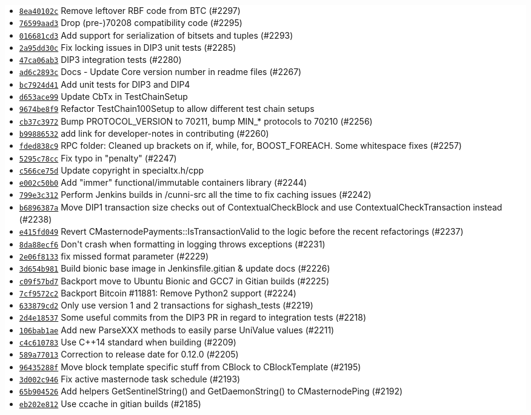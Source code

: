 - [`8ea40102c`](https://github.com/cunniblockchain/cunnicore/commit/8ea40102c) Remove leftover RBF code from BTC (#2297)
- [`76599aad3`](https://github.com/cunniblockchain/cunnicore/commit/76599aad3) Drop (pre-)70208 compatibility code (#2295)
- [`016681cd3`](https://github.com/cunniblockchain/cunnicore/commit/016681cd3) Add support for serialization of bitsets and tuples (#2293)
- [`2a95dd30c`](https://github.com/cunniblockchain/cunnicore/commit/2a95dd30c) Fix locking issues in DIP3 unit tests (#2285)
- [`47ca06ab3`](https://github.com/cunniblockchain/cunnicore/commit/47ca06ab3) DIP3 integration tests (#2280)
- [`ad6c2893c`](https://github.com/cunniblockchain/cunnicore/commit/ad6c2893c) Docs - Update Core version number in readme files (#2267)
- [`bc7924d41`](https://github.com/cunniblockchain/cunnicore/commit/bc7924d41) Add unit tests for DIP3 and DIP4
- [`d653ace99`](https://github.com/cunniblockchain/cunnicore/commit/d653ace99) Update CbTx in TestChainSetup
- [`9674be8f9`](https://github.com/cunniblockchain/cunnicore/commit/9674be8f9) Refactor TestChain100Setup to allow different test chain setups
- [`cb37c3972`](https://github.com/cunniblockchain/cunnicore/commit/cb37c3972) Bump PROTOCOL_VERSION to 70211, bump MIN_* protocols to 70210 (#2256)
- [`b99886532`](https://github.com/cunniblockchain/cunnicore/commit/b99886532) add link for developer-notes in contributing (#2260)
- [`fded838c9`](https://github.com/cunniblockchain/cunnicore/commit/fded838c9) RPC folder: Cleaned up brackets on if, while, for, BOOST_FOREACH. Some whitespace fixes (#2257)
- [`5295c78cc`](https://github.com/cunniblockchain/cunnicore/commit/5295c78cc) Fix typo in "penalty" (#2247)
- [`c566ce75d`](https://github.com/cunniblockchain/cunnicore/commit/c566ce75d) Update copyright in specialtx.h/cpp
- [`e002c50b0`](https://github.com/cunniblockchain/cunnicore/commit/e002c50b0) Add "immer" functional/immutable containers library (#2244)
- [`799e3c312`](https://github.com/cunniblockchain/cunnicore/commit/799e3c312) Perform Jenkins builds in /cunni-src all the time to fix caching issues (#2242)
- [`b6896387a`](https://github.com/cunniblockchain/cunnicore/commit/b6896387a) Move DIP1 transaction size checks out of ContextualCheckBlock and use ContextualCheckTransaction instead (#2238)
- [`e415fd049`](https://github.com/cunniblockchain/cunnicore/commit/e415fd049) Revert CMasternodePayments::IsTransactionValid to the logic before the recent refactorings (#2237)
- [`8da88ecf6`](https://github.com/cunniblockchain/cunnicore/commit/8da88ecf6) Don't crash when formatting in logging throws exceptions (#2231)
- [`2e06f8133`](https://github.com/cunniblockchain/cunnicore/commit/2e06f8133) fix missed format parameter (#2229)
- [`3d654b981`](https://github.com/cunniblockchain/cunnicore/commit/3d654b981) Build bionic base image in Jenkinsfile.gitian & update docs (#2226)
- [`c09f57bd7`](https://github.com/cunniblockchain/cunnicore/commit/c09f57bd7) Backport move to Ubuntu Bionic and GCC7 in Gitian builds (#2225)
- [`7cf9572c2`](https://github.com/cunniblockchain/cunnicore/commit/7cf9572c2) Backport Bitcoin #11881: Remove Python2 support (#2224)
- [`633879cd2`](https://github.com/cunniblockchain/cunnicore/commit/633879cd2) Only use version 1 and 2 transactions for sighash_tests (#2219)
- [`2d4e18537`](https://github.com/cunniblockchain/cunnicore/commit/2d4e18537) Some useful commits from the DIP3 PR in regard to integration tests (#2218)
- [`106bab1ae`](https://github.com/cunniblockchain/cunnicore/commit/106bab1ae) Add new ParseXXX methods to easily parse UniValue values (#2211)
- [`c4c610783`](https://github.com/cunniblockchain/cunnicore/commit/c4c610783) Use C++14 standard when building (#2209)
- [`589a77013`](https://github.com/cunniblockchain/cunnicore/commit/589a77013) Correction to release date for 0.12.0 (#2205)
- [`96435288f`](https://github.com/cunniblockchain/cunnicore/commit/96435288f) Move block template specific stuff from CBlock to CBlockTemplate (#2195)
- [`3d002c946`](https://github.com/cunniblockchain/cunnicore/commit/3d002c946) Fix active masternode task schedule (#2193)
- [`65b904526`](https://github.com/cunniblockchain/cunnicore/commit/65b904526) Add helpers GetSentinelString() and GetDaemonString() to CMasternodePing (#2192)
- [`eb202e812`](https://github.com/cunniblockchain/cunnicore/commit/eb202e812) Use ccache in gitian builds (#2185)